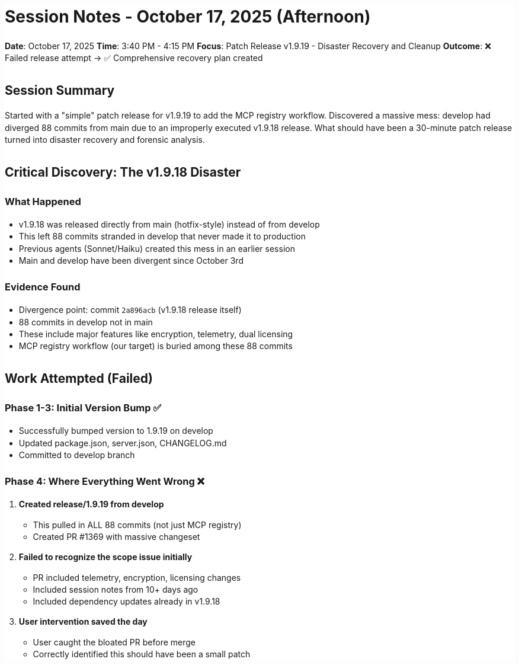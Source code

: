 # Session Notes - October 17, 2025 (Afternoon)

**Date**: October 17, 2025
**Time**: 3:40 PM - 4:15 PM
**Focus**: Patch Release v1.9.19 - Disaster Recovery and Cleanup
**Outcome**: ❌ Failed release attempt → ✅ Comprehensive recovery plan created

## Session Summary

Started with a "simple" patch release for v1.9.19 to add the MCP registry workflow. Discovered a massive mess: develop had diverged 88 commits from main due to an improperly executed v1.9.18 release. What should have been a 30-minute patch release turned into disaster recovery and forensic analysis.

## Critical Discovery: The v1.9.18 Disaster

### What Happened
- v1.9.18 was released directly from main (hotfix-style) instead of from develop
- This left 88 commits stranded in develop that never made it to production
- Previous agents (Sonnet/Haiku) created this mess in an earlier session
- Main and develop have been divergent since October 3rd

### Evidence Found
- Divergence point: commit `2a896acb` (v1.9.18 release itself)
- 88 commits in develop not in main
- These include major features like encryption, telemetry, dual licensing
- MCP registry workflow (our target) is buried among these 88 commits

## Work Attempted (Failed)

### Phase 1-3: Initial Version Bump ✅
- Successfully bumped version to 1.9.19 on develop
- Updated package.json, server.json, CHANGELOG.md
- Committed to develop branch

### Phase 4: Where Everything Went Wrong ❌

1. **Created release/1.9.19 from develop**
   - This pulled in ALL 88 commits (not just MCP registry)
   - Created PR #1369 with massive changeset

2. **Failed to recognize the scope issue initially**
   - PR included telemetry, encryption, licensing changes
   - Included session notes from 10+ days ago
   - Included dependency updates already in v1.9.18

3. **User intervention saved the day**
   - User caught the bloated PR before merge
   - Correctly identified this should have been a small patch
